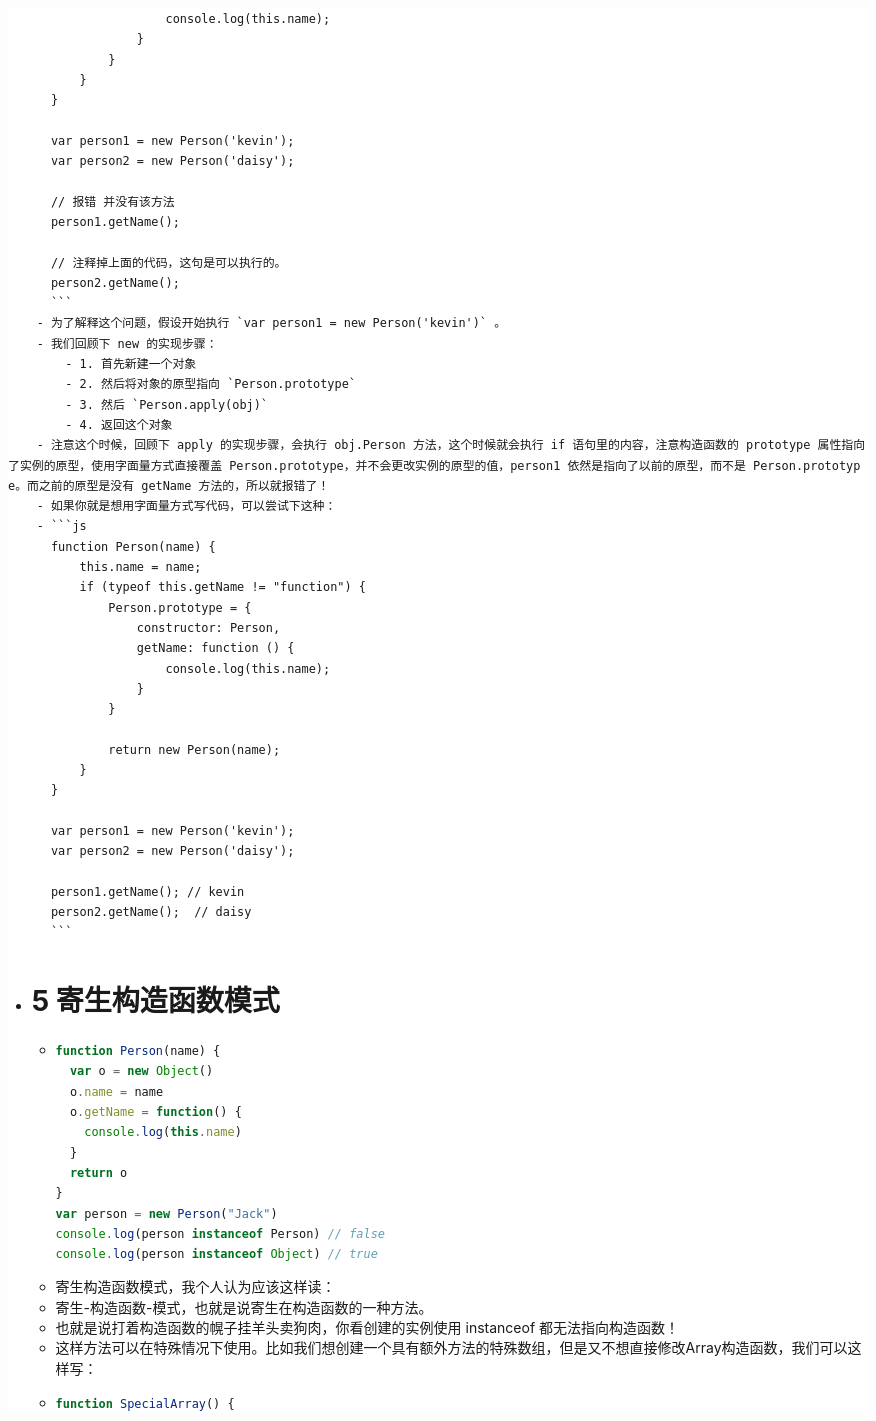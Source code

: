 		                  console.log(this.name);
		              }
		          }
		      }
		  }
		  
		  var person1 = new Person('kevin');
		  var person2 = new Person('daisy');
		  
		  // 报错 并没有该方法
		  person1.getName();
		  
		  // 注释掉上面的代码，这句是可以执行的。
		  person2.getName();
		  ```
		- 为了解释这个问题，假设开始执行 `var person1 = new Person('kevin')` 。
		- 我们回顾下 new 的实现步骤：
			- 1. 首先新建一个对象
			- 2. 然后将对象的原型指向 `Person.prototype`
			- 3. 然后 `Person.apply(obj)`
			- 4. 返回这个对象
		- 注意这个时候，回顾下 apply 的实现步骤，会执行 obj.Person 方法，这个时候就会执行 if 语句里的内容，注意构造函数的 prototype 属性指向了实例的原型，使用字面量方式直接覆盖 Person.prototype，并不会更改实例的原型的值，person1 依然是指向了以前的原型，而不是 Person.prototype。而之前的原型是没有 getName 方法的，所以就报错了！
		- 如果你就是想用字面量方式写代码，可以尝试下这种：
		- ```js
		  function Person(name) {
		      this.name = name;
		      if (typeof this.getName != "function") {
		          Person.prototype = {
		              constructor: Person,
		              getName: function () {
		                  console.log(this.name);
		              }
		          }
		  
		          return new Person(name);
		      }
		  }
		  
		  var person1 = new Person('kevin');
		  var person2 = new Person('daisy');
		  
		  person1.getName(); // kevin
		  person2.getName();  // daisy
		  ```
- # 5 寄生构造函数模式
	- ```js
	  function Person(name) {
	    var o = new Object()
	    o.name = name
	    o.getName = function() {
	      console.log(this.name)
	    }
	    return o
	  }
	  var person = new Person("Jack")
	  console.log(person instanceof Person) // false
	  console.log(person instanceof Object) // true
	  ```
	- 寄生构造函数模式，我个人认为应该这样读：
	- 寄生-构造函数-模式，也就是说寄生在构造函数的一种方法。
	- 也就是说打着构造函数的幌子挂羊头卖狗肉，你看创建的实例使用 instanceof 都无法指向构造函数！
	- 这样方法可以在特殊情况下使用。比如我们想创建一个具有额外方法的特殊数组，但是又不想直接修改Array构造函数，我们可以这样写：
	- ```js
	  function SpecialArray() {